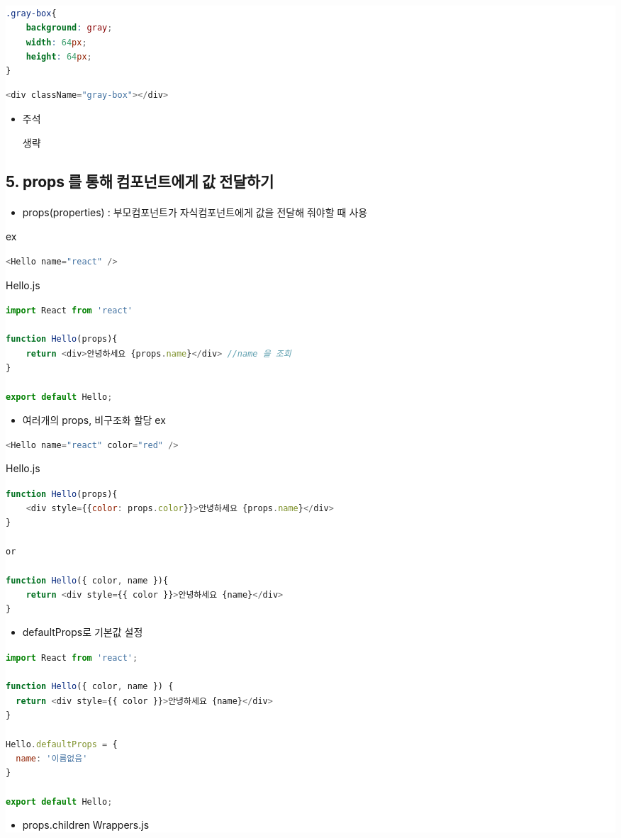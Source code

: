```css
.gray-box{
    background: gray;
    width: 64px;
    height: 64px;
}
```
```javascript
<div className="gray-box"></div>
```

* 주석
    
    생략

## 5. props 를 통해 컴포넌트에게 값 전달하기

* props(properties) : 부모컴포넌트가 자식컴포넌트에게 값을 전달해 줘야할 때 사용

ex
```javascript
<Hello name="react" />
```

Hello.js
```javascript
import React from 'react'

function Hello(props){
    return <div>안녕하세요 {props.name}</div> //name 을 조회
}

export default Hello;
```

* 여러개의 props, 비구조화 할당
ex
```js
<Hello name="react" color="red" />
```
Hello.js
```js
function Hello(props){
    <div style={{color: props.color}}>안녕하세요 {props.name}</div>
}

or

function Hello({ color, name }){
    return <div style={{ color }}>안녕하세요 {name}</div>
}
```

* defaultProps로 기본값 설정
```js
import React from 'react';

function Hello({ color, name }) {
  return <div style={{ color }}>안녕하세요 {name}</div>
}

Hello.defaultProps = {
  name: '이름없음'
}

export default Hello;
```
* props.children
Wrappers.js
